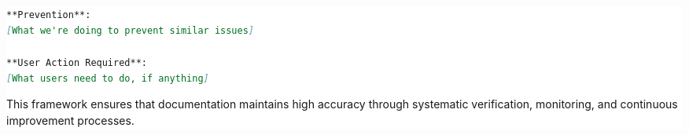 ```markdown
**Prevention**:
[What we're doing to prevent similar issues]

**User Action Required**:
[What users need to do, if anything]
```

This framework ensures that documentation maintains high accuracy through systematic verification, monitoring, and continuous improvement processes.